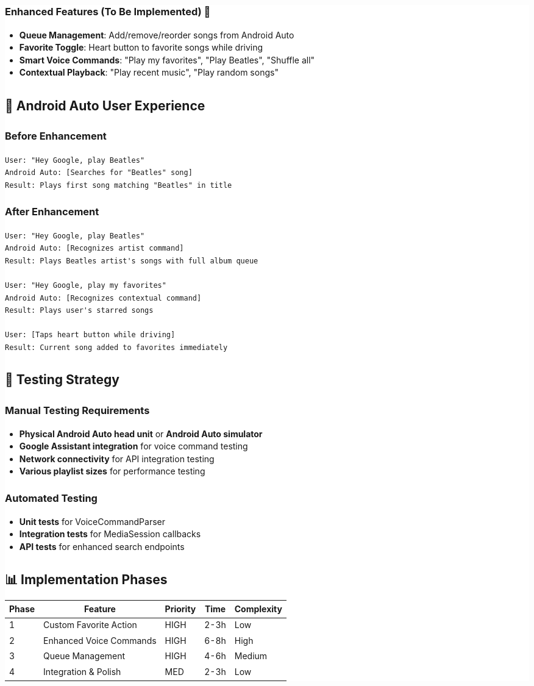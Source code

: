 ### Enhanced Features (To Be Implemented) 🔄
- **Queue Management**: Add/remove/reorder songs from Android Auto
- **Favorite Toggle**: Heart button to favorite songs while driving
- **Smart Voice Commands**: "Play my favorites", "Play Beatles", "Shuffle all"
- **Contextual Playback**: "Play recent music", "Play random songs"

## 📱 Android Auto User Experience

### Before Enhancement
```
User: "Hey Google, play Beatles"
Android Auto: [Searches for "Beatles" song]
Result: Plays first song matching "Beatles" in title
```

### After Enhancement  
```
User: "Hey Google, play Beatles"  
Android Auto: [Recognizes artist command]
Result: Plays Beatles artist's songs with full album queue

User: "Hey Google, play my favorites"
Android Auto: [Recognizes contextual command]  
Result: Plays user's starred songs

User: [Taps heart button while driving]
Result: Current song added to favorites immediately
```

## 🧪 Testing Strategy

### Manual Testing Requirements
- **Physical Android Auto head unit** or **Android Auto simulator**
- **Google Assistant integration** for voice command testing
- **Network connectivity** for API integration testing
- **Various playlist sizes** for performance testing

### Automated Testing
- **Unit tests** for VoiceCommandParser
- **Integration tests** for MediaSession callbacks  
- **API tests** for enhanced search endpoints

## 📊 Implementation Phases

| Phase | Feature | Priority | Time | Complexity |
|-------|---------|----------|------|------------|
| 1 | Custom Favorite Action | HIGH | 2-3h | Low |
| 2 | Enhanced Voice Commands | HIGH | 6-8h | High |  
| 3 | Queue Management | HIGH | 4-6h | Medium |
| 4 | Integration & Polish | MED | 2-3h | Low |
